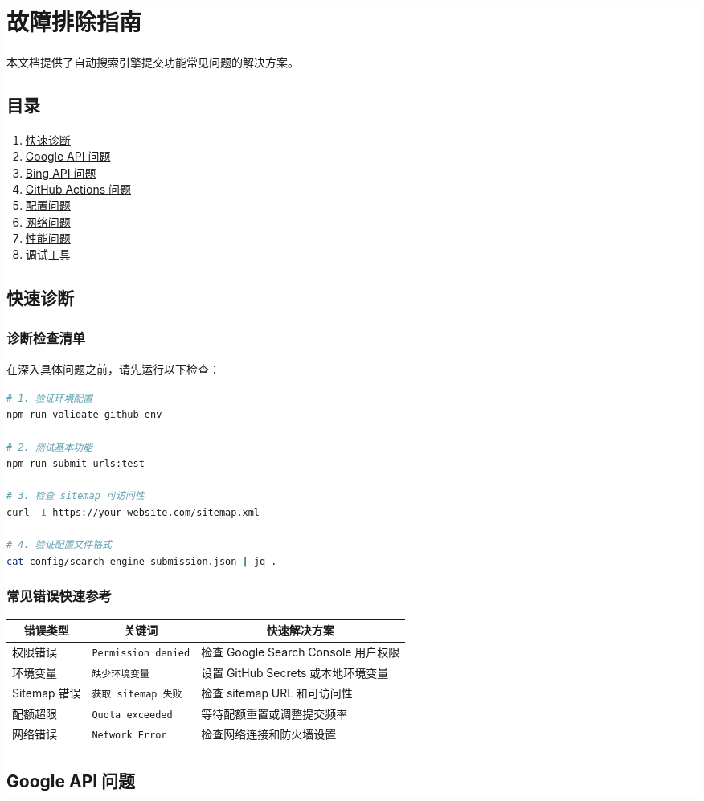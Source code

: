 # 故障排除指南

本文档提供了自动搜索引擎提交功能常见问题的解决方案。

## 目录

1. [快速诊断](#快速诊断)
2. [Google API 问题](#google-api-问题)
3. [Bing API 问题](#bing-api-问题)
4. [GitHub Actions 问题](#github-actions-问题)
5. [配置问题](#配置问题)
6. [网络问题](#网络问题)
7. [性能问题](#性能问题)
8. [调试工具](#调试工具)

## 快速诊断

### 诊断检查清单

在深入具体问题之前，请先运行以下检查：

```bash
# 1. 验证环境配置
npm run validate-github-env

# 2. 测试基本功能
npm run submit-urls:test

# 3. 检查 sitemap 可访问性
curl -I https://your-website.com/sitemap.xml

# 4. 验证配置文件格式
cat config/search-engine-submission.json | jq .
```

### 常见错误快速参考

| 错误类型 | 关键词 | 快速解决方案 |
|----------|--------|--------------|
| 权限错误 | `Permission denied` | 检查 Google Search Console 用户权限 |
| 环境变量 | `缺少环境变量` | 设置 GitHub Secrets 或本地环境变量 |
| Sitemap 错误 | `获取 sitemap 失败` | 检查 sitemap URL 和可访问性 |
| 配额超限 | `Quota exceeded` | 等待配额重置或调整提交频率 |
| 网络错误 | `Network Error` | 检查网络连接和防火墙设置 |

## Google API 问题
